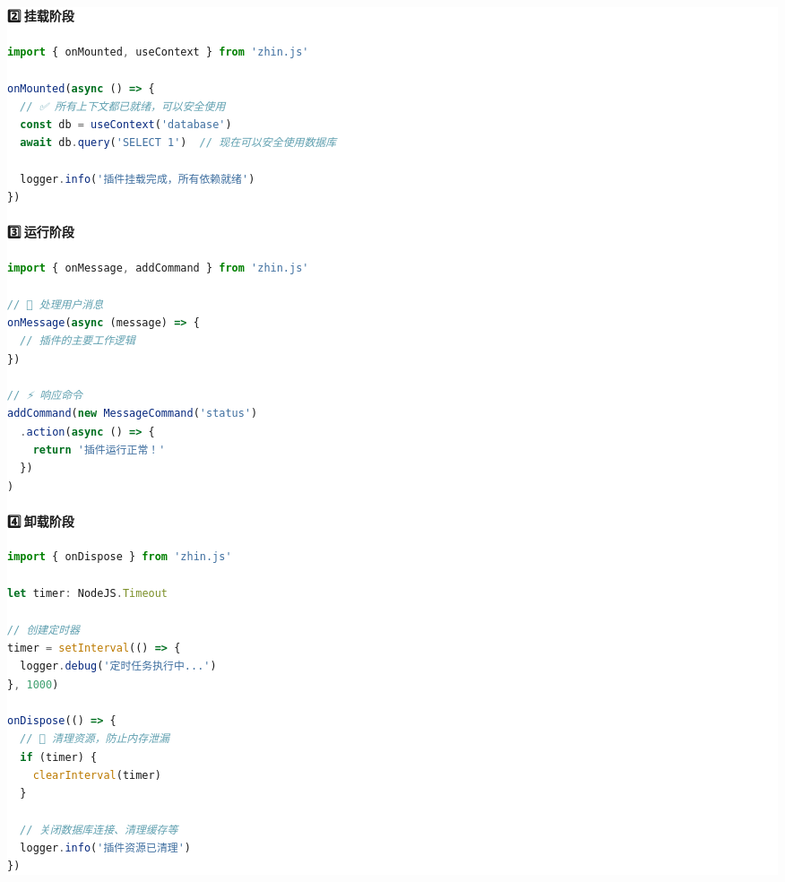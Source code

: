 #### 2️⃣ **挂载阶段** 
```typescript
import { onMounted, useContext } from 'zhin.js'

onMounted(async () => {
  // ✅ 所有上下文都已就绪，可以安全使用
  const db = useContext('database')
  await db.query('SELECT 1')  // 现在可以安全使用数据库
  
  logger.info('插件挂载完成，所有依赖就绪')
})
```

#### 3️⃣ **运行阶段**
```typescript
import { onMessage, addCommand } from 'zhin.js'

// 🎯 处理用户消息
onMessage(async (message) => {
  // 插件的主要工作逻辑
})

// ⚡ 响应命令
addCommand(new MessageCommand('status')
  .action(async () => {
    return '插件运行正常！'
  })
)
```

#### 4️⃣ **卸载阶段**
```typescript
import { onDispose } from 'zhin.js'

let timer: NodeJS.Timeout

// 创建定时器
timer = setInterval(() => {
  logger.debug('定时任务执行中...')
}, 1000)

onDispose(() => {
  // 🧹 清理资源，防止内存泄漏
  if (timer) {
    clearInterval(timer)
  }
  
  // 关闭数据库连接、清理缓存等
  logger.info('插件资源已清理')
})
```
